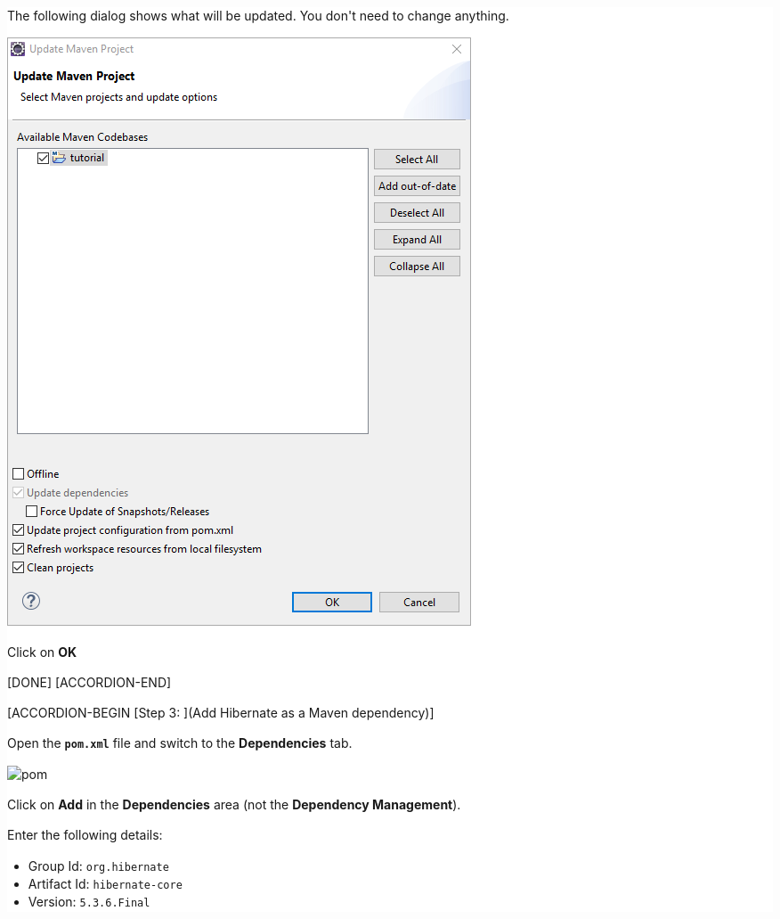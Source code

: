 
The following dialog shows what will be updated. You don't need to change anything.

![Update Maven project dialog](update-project-dialog.png)

Click on **OK**

[DONE]
[ACCORDION-END]

[ACCORDION-BEGIN [Step 3: ](Add Hibernate as a Maven dependency)]

Open the **`pom.xml`** file and switch to the **Dependencies** tab.

![pom](pom.png)

Click on **Add** in the **Dependencies** area (not the **Dependency Management**).

Enter the following details:

- Group Id: `org.hibernate`
- Artifact Id: `hibernate-core`
- Version: `5.3.6.Final`
